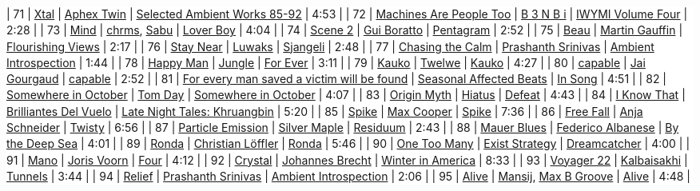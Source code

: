 | 71 | [Xtal](https://open.spotify.com/track/7o2AeQZzfCERsRmOM86EcB) | [Aphex Twin](https://open.spotify.com/artist/6kBDZFXuLrZgHnvmPu9NsG) | [Selected Ambient Works 85\-92](https://open.spotify.com/album/7aNclGRxTysfh6z0d8671k) | 4:53 |
| 72 | [Machines Are People Too](https://open.spotify.com/track/4Y7I8njISED3da52cbdbKf) | [B 3 N B i](https://open.spotify.com/artist/1lER5N3Qx6dOfkDkseDeeg) | [IWYMI Volume Four](https://open.spotify.com/album/5bCxD19JPbHXGTe9mzLaaV) | 2:28 |
| 73 | [Mind](https://open.spotify.com/track/77jK2QjSXOGX3eFxT9Opuk) | [chrms](https://open.spotify.com/artist/4ysxE5dwRvjnXcd5IGCZiB), [Sabu](https://open.spotify.com/artist/7x83EC0xUwygcVSbS6Rwou) | [Lover Boy](https://open.spotify.com/album/7d8Lt4YEN9P6DkaT7FwPd1) | 4:04 |
| 74 | [Scene 2](https://open.spotify.com/track/0MrHjYitcj2AM851dimyn3) | [Gui Boratto](https://open.spotify.com/artist/27LGatz1m8aJ7ZaVVWEphc) | [Pentagram](https://open.spotify.com/album/339J9hyRpfNw5RAhmdcauO) | 2:52 |
| 75 | [Beau](https://open.spotify.com/track/4HlyP1UN4PSkGowgNeYWep) | [Martin Gauffin](https://open.spotify.com/artist/5dDn2NkprqEkypmRzyAtPt) | [Flourishing Views](https://open.spotify.com/album/3EwiPwpIygpD2BwEzqbUsw) | 2:17 |
| 76 | [Stay Near](https://open.spotify.com/track/0bDLgavXGx0Nskjydn1NpF) | [Luwaks](https://open.spotify.com/artist/74m92HtAJpU0X1B8h54RIr) | [Sjangeli](https://open.spotify.com/album/2m7iZ2BHRYm8Et8ah0Qdgb) | 2:48 |
| 77 | [Chasing the Calm](https://open.spotify.com/track/2V9jgt9hxaJjXTfy15DQ9T) | [Prashanth Srinivas](https://open.spotify.com/artist/2KYeJm60817LSIQtkgOffu) | [Ambient Introspection](https://open.spotify.com/album/3lWuCWKOZ5Wghrq02zlsqd) | 1:44 |
| 78 | [Happy Man](https://open.spotify.com/track/1oSDiyNMslJoTCfUZBHNP2) | [Jungle](https://open.spotify.com/artist/59oA5WbbQvomJz2BuRG071) | [For Ever](https://open.spotify.com/album/5gYCZgmXzzWXxOCb9fMfBm) | 3:11 |
| 79 | [Kauko](https://open.spotify.com/track/4I0ddznWdICBWy5RHRzsqE) | [Twelwe](https://open.spotify.com/artist/0cXv4l0iCzhQrRljsAQyQW) | [Kauko](https://open.spotify.com/album/0jjCPuzHwwjvrInsE6p4r5) | 4:27 |
| 80 | [capable](https://open.spotify.com/track/1ZqVHQlXm0vBzazX60mgcb) | [Jai Gourgaud](https://open.spotify.com/artist/2u47nFG0ezqztjpaTg6Vjd) | [capable](https://open.spotify.com/album/15aolnX64r6fKjDQ9IHsYT) | 2:52 |
| 81 | [For every man saved a victim will be found](https://open.spotify.com/track/23GeR1VGo3QHeS5UWQ5riO) | [Seasonal Affected Beats](https://open.spotify.com/artist/1fpm7q8YoBTXIiS4jJLPbs) | [In Song](https://open.spotify.com/album/5mqKifgMH0rmB37d1ty7vh) | 4:51 |
| 82 | [Somewhere in October](https://open.spotify.com/track/0Oajka6trs5YNuLY2t1qib) | [Tom Day](https://open.spotify.com/artist/74yueOpxONIcPCjGyF84jG) | [Somewhere in October](https://open.spotify.com/album/2jWENpFhAIS8cTXHy5ee79) | 4:07 |
| 83 | [Origin Myth](https://open.spotify.com/track/1fFylTl5SVntCpGX6LMS9l) | [Hiatus](https://open.spotify.com/artist/421vyBBkhgRAOz4cYPvrZJ) | [Defeat](https://open.spotify.com/album/1wQlfIPrPVURn2gpi3rvBf) | 4:43 |
| 84 | [I Know That](https://open.spotify.com/track/0XulKJA4eRQZBGx2dwV8jD) | [Brilliantes Del Vuelo](https://open.spotify.com/artist/1Ng076kHQlxAUjKL50VnxJ) | [Late Night Tales: Khruangbin](https://open.spotify.com/album/6G9fIqCsV0qEiBsdwLOACy) | 5:20 |
| 85 | [Spike](https://open.spotify.com/track/4DxGYJgokpQi2ChUzQEzp6) | [Max Cooper](https://open.spotify.com/artist/0WSSKmoRbxqLf3MnXInQ2J) | [Spike](https://open.spotify.com/album/0QrP0xTuWwy3CBz0dHBpgs) | 7:36 |
| 86 | [Free Fall](https://open.spotify.com/track/74D1dmMEX6tAsspSMQQldK) | [Anja Schneider](https://open.spotify.com/artist/0f14r70OISSfJoyqYaHbgV) | [Twisty](https://open.spotify.com/album/6Zq5AYy0Hqz0tStf9CXdsX) | 6:56 |
| 87 | [Particle Emission](https://open.spotify.com/track/7svM6oRnsecnQd30A6prDc) | [Silver Maple](https://open.spotify.com/artist/5aL7sOIxn0GV0JoFGdONT6) | [Residuum](https://open.spotify.com/album/1KcRjaSyfxRWSV8vjJvgIR) | 2:43 |
| 88 | [Mauer Blues](https://open.spotify.com/track/1lLuJ1PTq8wXAorPqHwMOd) | [Federico Albanese](https://open.spotify.com/artist/75DsjkCdxGmvitG1tqqBkL) | [By the Deep Sea](https://open.spotify.com/album/364G2DGbhBt4xwR5KCZC82) | 4:01 |
| 89 | [Ronda](https://open.spotify.com/track/4WyhOKXtCkNVcgfTBpYaxm) | [Christian Löffler](https://open.spotify.com/artist/3tSvlEzeDnVbQJBTkIA6nO) | [Ronda](https://open.spotify.com/album/7APlMJ7deciAoJCir8eSOz) | 5:46 |
| 90 | [One Too Many](https://open.spotify.com/track/3MfbA1oqDBXC2teY5yFqR5) | [Exist Strategy](https://open.spotify.com/artist/5I1pEm0UZGOxOHtCNkLzut) | [Dreamcatcher](https://open.spotify.com/album/3NVFHTmDQPvM9rDJv1fpYm) | 4:00 |
| 91 | [Mano](https://open.spotify.com/track/2Z2CLhQwH001Wr1Zea44hu) | [Joris Voorn](https://open.spotify.com/artist/4jGpKAmwvU263l0tUh4xKU) | [Four](https://open.spotify.com/album/4oxvKHTBzfTD86BLU0ftou) | 4:12 |
| 92 | [Crystal](https://open.spotify.com/track/2bSQIZHLpDkJXD47SMGJV9) | [Johannes Brecht](https://open.spotify.com/artist/1VFwWJaTMckGNeRWak0cXi) | [Winter in America](https://open.spotify.com/album/1na34qpvNXMvcbNk7Q1g1P) | 8:33 |
| 93 | [Voyager 22](https://open.spotify.com/track/2DChgRQfFPgJjRJnTbdAYw) | [Kalbaisakhi](https://open.spotify.com/artist/0GpnIJfvw6GV1WMlQXTSA5) | [Tunnels](https://open.spotify.com/album/5um9AFcLYg0xUejlloAyE9) | 3:44 |
| 94 | [Relief](https://open.spotify.com/track/6zEj2eiPUquOGLvpEVcJw0) | [Prashanth Srinivas](https://open.spotify.com/artist/2KYeJm60817LSIQtkgOffu) | [Ambient Introspection](https://open.spotify.com/album/3lWuCWKOZ5Wghrq02zlsqd) | 2:06 |
| 95 | [Alive](https://open.spotify.com/track/6grkrnX0IaNPz92hH8qDAt) | [Mansij](https://open.spotify.com/artist/5HJY6bwnId2sOzXwlcdRY5), [Max B Groove](https://open.spotify.com/artist/61d8OA4KyZ5NX3xDMPMLuL) | [Alive](https://open.spotify.com/album/6MVlc0SiEZNFEREstZWyGt) | 4:48 |